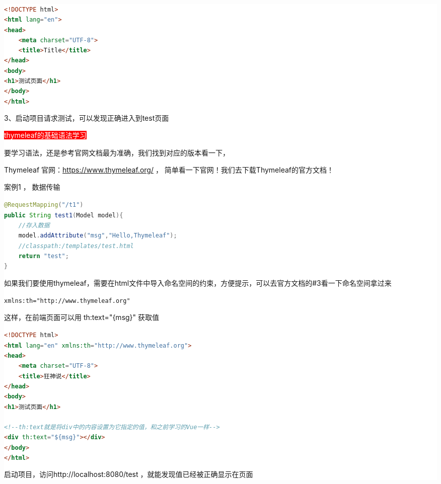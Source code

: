 ```html
<!DOCTYPE html>
<html lang="en">
<head>
    <meta charset="UTF-8">
    <title>Title</title>
</head>
<body>
<h1>测试页面</h1>
</body>
</html>
```

3、启动项目请求测试，可以发现正确进入到test页面

<span style="pading:10px; background:red;color:#fff">thymeleaf的基础语法学习</span>

要学习语法，还是参考官网文档最为准确，我们找到对应的版本看一下，

Thymeleaf 官网：https://www.thymeleaf.org/ ， 简单看一下官网！我们去下载Thymeleaf的官方文档！

案例1 ， 数据传输

```java
@RequestMapping("/t1")
public String test1(Model model){
    //存入数据
    model.addAttribute("msg","Hello,Thymeleaf");
    //classpath:/templates/test.html
    return "test";
}
```

如果我们要使用thymeleaf，需要在html文件中导入命名空间的约束，方便提示，可以去官方文档的#3看一下命名空间拿过来

```xml
xmlns:th="http://www.thymeleaf.org"
```

这样，在前端页面可以用 th:text="{msg}" 获取值

```html
<!DOCTYPE html>
<html lang="en" xmlns:th="http://www.thymeleaf.org">
<head>
    <meta charset="UTF-8">
    <title>狂神说</title>
</head>
<body>
<h1>测试页面</h1>

<!--th:text就是将div中的内容设置为它指定的值，和之前学习的Vue一样-->
<div th:text="${msg}"></div>
</body>
</html>
```

启动项目，访问http://localhost:8080/test ，就能发现值已经被正确显示在页面

